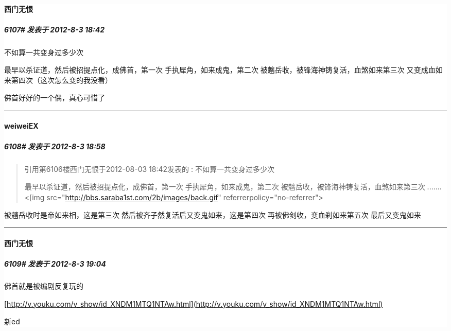 ####  西门无恨  
##### 6107#       发表于 2012-8-3 18:42




不如算一共变身过多少次

最早以杀证道，然后被招提点化，成佛首，第一次
手执犀角，如来成鬼，第二次
被魑岳收，被锋海神铸复活，血煞如来第三次
又变成血如来第四次（这次怎么变的我没看）


佛首好好的一个偶，真心可惜了







-----

####  weiweiEX  
##### 6108#       发表于 2012-8-3 18:58



<blockquote>引用第6106楼西门无恨于2012-08-03 18:42发表的 : 
不如算一共变身过多少次 

最早以杀证道，然后被招提点化，成佛首，第一次 
手执犀角，如来成鬼，第二次 
被魑岳收，被锋海神铸复活，血煞如来第三次 
....... <[img src="http://bbs.saraba1st.com/2b/images/back.gif" referrerpolicy="no-referrer"> </blockquote>
被魑岳收时是帝如来相，这是第三次
然后被齐子然复活后又变鬼如来，这是第四次
再被佛剑收，变血刹如来第五次
最后又变鬼如来







-----

####  西门无恨  
##### 6109#       发表于 2012-8-3 19:04




佛首就是被编剧反复玩的


[http://v.youku.com/v_show/id_XNDM1MTQ1NTAw.html](http://v.youku.com/v_show/id_XNDM1MTQ1NTAw.html)

新ed


